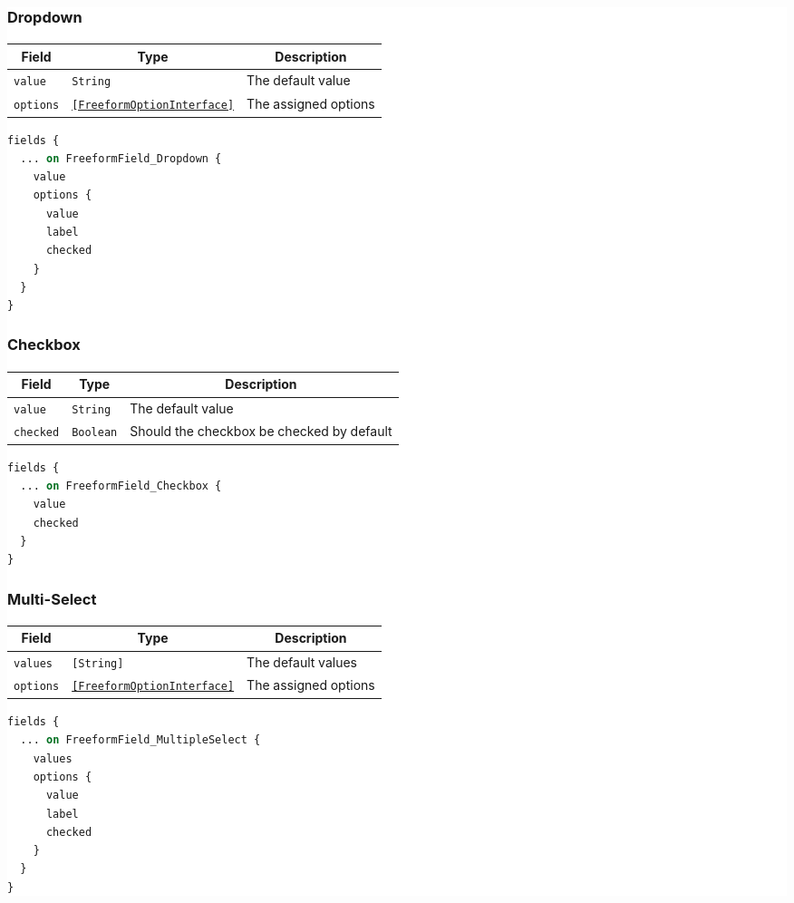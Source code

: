 ### Dropdown

| Field     | Type                                             | Description          |
|-----------|--------------------------------------------------|----------------------|
| `value`   | `String`                                         | The default value    |
| `options` | [`[FreeformOptionInterface]`](#option-interface) | The assigned options |

```graphql
fields {
  ... on FreeformField_Dropdown {
    value
    options {
      value
      label
      checked
    }
  }
}
```

### Checkbox

| Field     | Type      | Description                               |
|-----------|-----------|-------------------------------------------|
| `value`   | `String`  | The default value                         |
| `checked` | `Boolean` | Should the checkbox be checked by default |

```graphql
fields {
  ... on FreeformField_Checkbox {
    value
    checked
  }
}
```

### Multi-Select

| Field     | Type                                             | Description          |
|-----------|--------------------------------------------------|----------------------|
| `values`  | `[String]`                                       | The default values   |
| `options` | [`[FreeformOptionInterface]`](#option-interface) | The assigned options |

```graphql
fields {
  ... on FreeformField_MultipleSelect {
    values
    options {
      value
      label
      checked
    }
  }
}
```
